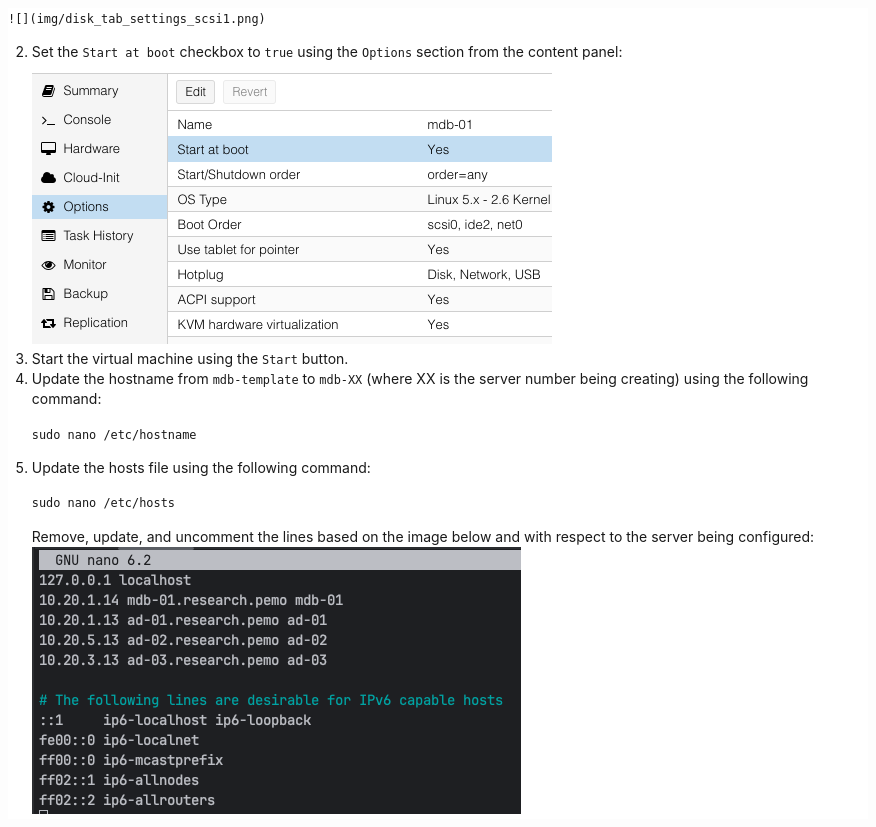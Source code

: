     ![](img/disk_tab_settings_scsi1.png)
2. Set the `Start at boot` checkbox to `true` using the `Options` section from the content panel:  
   ![](img/options_start_at_boot.png)   
3. Start the virtual machine using the `Start` button.
4. Update the hostname from `mdb-template` to `mdb-XX` (where XX is the server number being creating) using the following command:
   ```shell
   sudo nano /etc/hostname
   ```
5. Update the hosts file using the following command:  
   ```shell
   sudo nano /etc/hosts
   ```
   Remove, update, and uncomment the lines based on the image below and with respect to the server being configured:  
   ![](img/server_ad_hosts_file.png)  